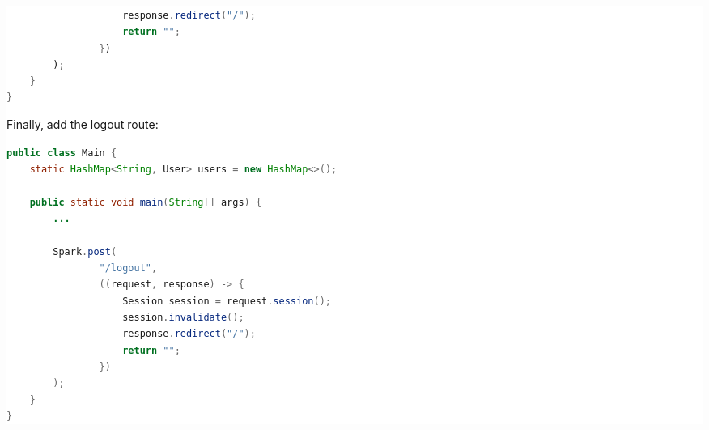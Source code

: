 ```java
                    response.redirect("/");
                    return "";
                })
        );
    }
}
```

Finally, add the logout route:

```java
public class Main {
    static HashMap<String, User> users = new HashMap<>();

    public static void main(String[] args) {
        ...
        
        Spark.post(
                "/logout",
                ((request, response) -> {
                    Session session = request.session();
                    session.invalidate();
                    response.redirect("/");
                    return "";
                })
        );
    }
}
```

